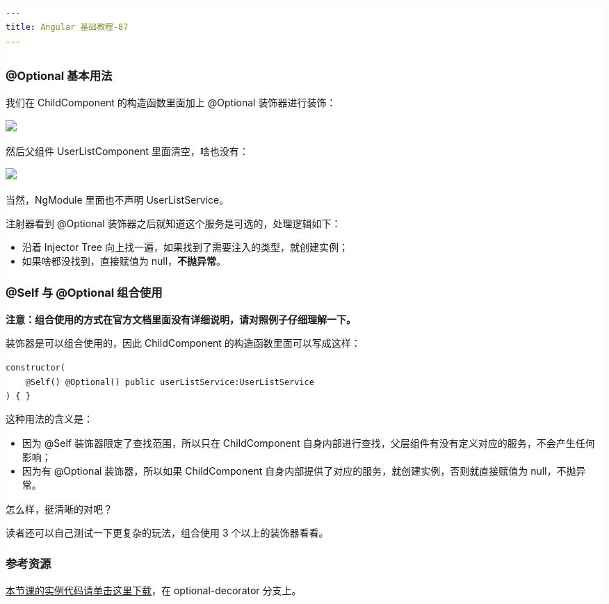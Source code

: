 ```yaml
---
title: Angular 基础教程-87
---
```

<article id="topicContainer" class="column_content"><h2 class="topic_title"></h2><div><h3 id="optional">@Optional 基本用法</h3>
<p>我们在 ChildComponent 的构造函数里面加上 @Optional 装饰器进行装饰：</p>
<p><img src="http://images.gitbook.cn/bf936510-1dee-11e8-88a7-2d09138d19c0"  width = "60%" /></p>
<p>然后父组件 UserListComponent 里面清空，啥也没有：</p>
<p><img src="http://images.gitbook.cn/c5150070-1dee-11e8-a839-ebbde16a4ab7"  width = "60%" /></p>
<p>当然，NgModule 里面也不声明 UserListService。</p>
<p>注射器看到 @Optional 装饰器之后就知道这个服务是可选的，处理逻辑如下：</p>
<ul>
<li>沿着 Injector Tree 向上找一遍，如果找到了需要注入的类型，就创建实例；</li>
<li>如果啥都没找到，直接赋值为 null，<strong>不抛异常</strong>。</li>
</ul>
<h3 id="selfoptional">@Self 与 @Optional 组合使用</h3>
<p><strong>注意：组合使用的方式在官方文档里面没有详细说明，请对照例子仔细理解一下。</strong></p>
<p>装饰器是可以组合使用的，因此 ChildComponent 的构造函数里面可以写成这样：</p>
<pre><code>constructor(
    @Self() @Optional() public userListService:UserListService
) { }
</code></pre>
<p>这种用法的含义是：</p>
<ul>
<li>因为 @Self 装饰器限定了查找范围，所以只在 ChildComponent 自身内部进行查找，父层组件有没有定义对应的服务，不会产生任何影响；</li>
<li>因为有 @Optional 装饰器，所以如果 ChildComponent 自身内部提供了对应的服务，就创建实例，否则就直接赋值为 null，不抛异常。</li>
</ul>
<p>怎么样，挺清晰的对吧？</p>
<p>读者还可以自己测试一下更复杂的玩法，组合使用 3 个以上的装饰器看看。</p>
<h3 id="">参考资源</h3>
<p><a href="https://gitee.com/learn-angular-series/learn-dependency-injection">本节课的实例代码请单击这里下载</a>，在 optional-decorator 分支上。</p></div></article>